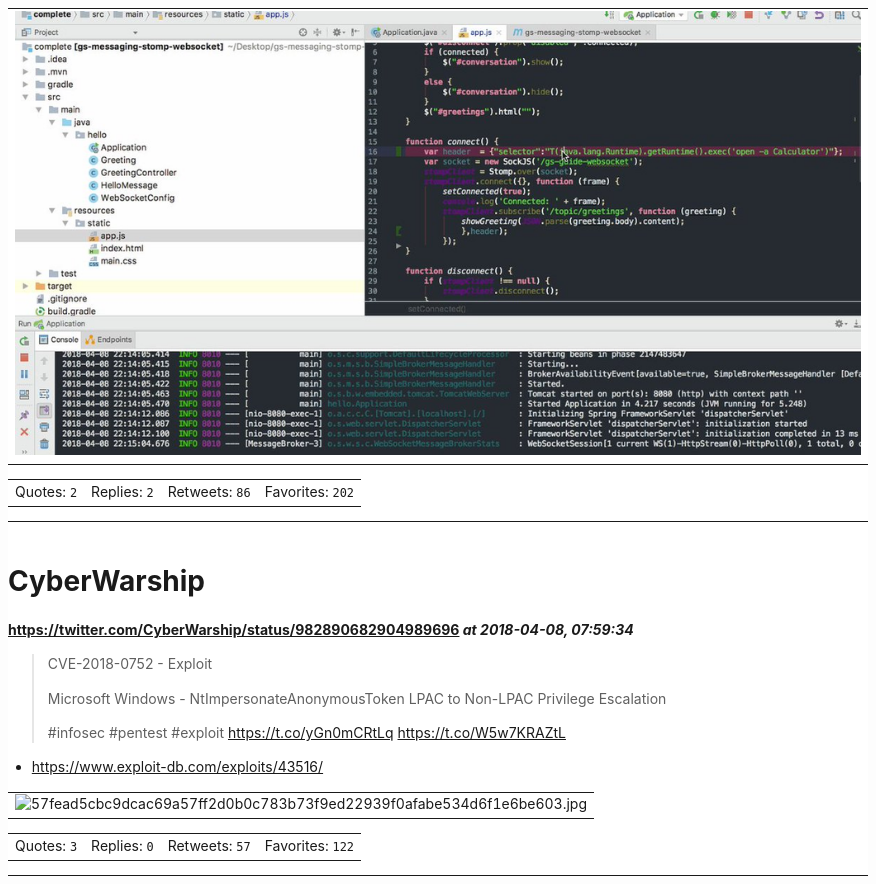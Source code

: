 <table><tr>
<td><img src="pictures/78fe0f24ef4f49d15f900116269bb102447cbff00e46094d57a7c7cb8808659d.jpg" alt="78fe0f24ef4f49d15f900116269bb102447cbff00e46094d57a7c7cb8808659d.jpg"></td>
</table></tr>
<table><tr>
<td>Quotes: <code>2</code></td>
<td>Replies: <code>2</code></td>
<td>Retweets: <code>86</code></td>
<td>Favorites: <code>202</code></td>
</tr></table>

---

# CyberWarship
**https://twitter.com/CyberWarship/status/982890682904989696 _at 2018-04-08, 07:59:34_**
<blockquote>
CVE-2018-0752 - Exploit

Microsoft Windows - NtImpersonateAnonymousToken LPAC to Non-LPAC Privilege Escalation

#infosec #pentest #exploit 
https://t.co/yGn0mCRtLq https://t.co/W5w7KRAZtL
</blockquote>

* https://www.exploit-db.com/exploits/43516/

<table><tr>
<td><img src="pictures/57fead5cbc9dcac69a57ff2d0b0c783b73f9ed22939f0afabe534d6f1e6be603.jpg" alt="57fead5cbc9dcac69a57ff2d0b0c783b73f9ed22939f0afabe534d6f1e6be603.jpg"></td>
</table></tr>
<table><tr>
<td>Quotes: <code>3</code></td>
<td>Replies: <code>0</code></td>
<td>Retweets: <code>57</code></td>
<td>Favorites: <code>122</code></td>
</tr></table>

---